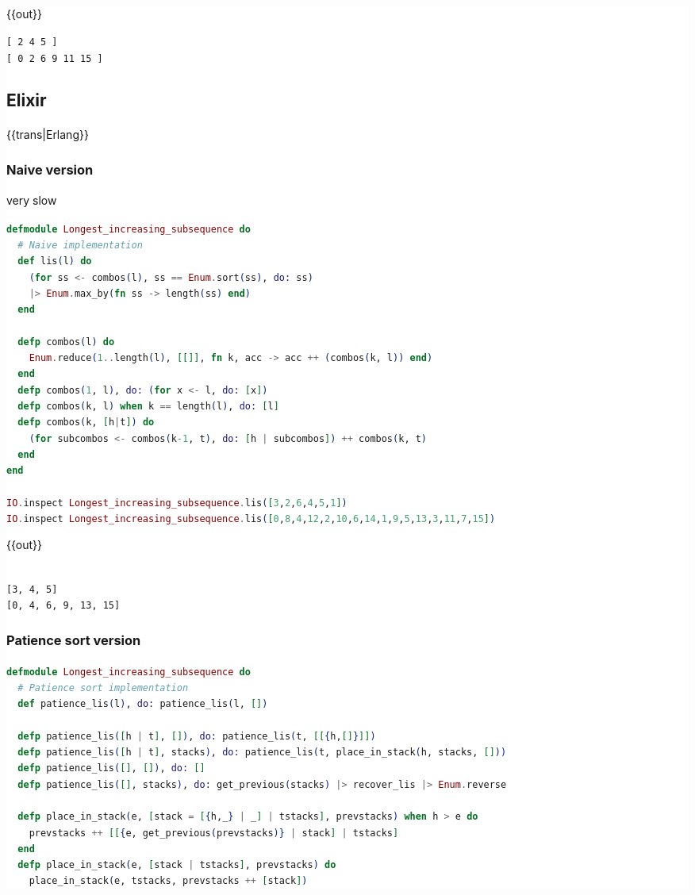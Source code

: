
{{out}}

```txt
[ 2 4 5 ]
[ 0 2 6 9 11 15 ]
```



## Elixir

{{trans|Erlang}}

### Naive version

very slow

```elixir
defmodule Longest_increasing_subsequence do
  # Naive implementation
  def lis(l) do
    (for ss <- combos(l), ss == Enum.sort(ss), do: ss)
    |> Enum.max_by(fn ss -> length(ss) end)
  end

  defp combos(l) do
    Enum.reduce(1..length(l), [[]], fn k, acc -> acc ++ (combos(k, l)) end)
  end
  defp combos(1, l), do: (for x <- l, do: [x])
  defp combos(k, l) when k == length(l), do: [l]
  defp combos(k, [h|t]) do
    (for subcombos <- combos(k-1, t), do: [h | subcombos]) ++ combos(k, t)
  end
end

IO.inspect Longest_increasing_subsequence.lis([3,2,6,4,5,1])
IO.inspect Longest_increasing_subsequence.lis([0,8,4,12,2,10,6,14,1,9,5,13,3,11,7,15])
```


{{out}}

```txt

[3, 4, 5]
[0, 4, 6, 9, 13, 15]

```



### Patience sort version


```elixir
defmodule Longest_increasing_subsequence do
  # Patience sort implementation
  def patience_lis(l), do: patience_lis(l, [])

  defp patience_lis([h | t], []), do: patience_lis(t, [[{h,[]}]])
  defp patience_lis([h | t], stacks), do: patience_lis(t, place_in_stack(h, stacks, []))
  defp patience_lis([], []), do: []
  defp patience_lis([], stacks), do: get_previous(stacks) |> recover_lis |> Enum.reverse

  defp place_in_stack(e, [stack = [{h,_} | _] | tstacks], prevstacks) when h > e do
    prevstacks ++ [[{e, get_previous(prevstacks)} | stack] | tstacks]
  end
  defp place_in_stack(e, [stack | tstacks], prevstacks) do
    place_in_stack(e, tstacks, prevstacks ++ [stack])
```